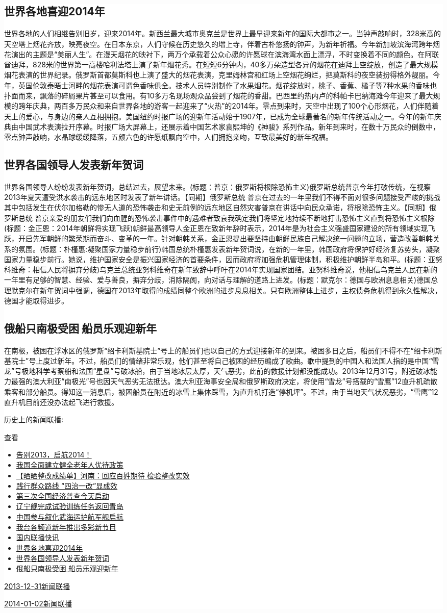 
## 世界各地喜迎2014年


世界各地的人们相继告别旧岁，迎来2014年。新西兰最大城市奥克兰是世界上最早迎来新年的国际大都市之一。当钟声敲响时，328米高的天空塔上烟花齐放，映亮夜空。在日本东京，人们守候在历史悠久的增上寺，伴着古朴悠扬的钟声，为新年祈福。今年新加坡滨海湾跨年烟花演出的主题是“美丽人生”。在漫天烟花的映衬下，两万个承载着公众心愿的许愿球在滨海湾水面上漂浮，不时变换着不同的颜色。在阿联酋迪拜，828米的世界第一高楼哈利法塔上演了新年烟花秀。在短短6分钟内，40多万朵造型各异的烟花在迪拜上空绽放，创造了最大规模烟花表演的世界纪录。俄罗斯首都莫斯科也上演了盛大的烟花表演，克里姆林宫和红场上空烟花绚烂，把莫斯科的夜空装扮得格外靓丽。今年，英国伦敦泰晤士河畔的烟花表演可谓色香味俱全。技术人员特别制作了水果烟花。烟花绽放时，桃子、香蕉、橘子等7种水果的香味也扑面而来，飘落的碎屑果片甚至可以食用。有10多万名现场观众品尝到了烟花的香甜。巴西里约热内卢的科帕卡巴纳海滩今年迎来了最大规模的跨年庆典，两百多万民众和来自世界各地的游客一起迎来了“火热”的2014年。零点到来时，天空中出现了100个心形烟花，人们伴随着天上的爱心，与身边的亲人互相拥抱。美国纽约时报广场的迎新年活动始于1907年，已成为全球最著名的新年传统活动之一。今年的新年庆典由中国武术表演拉开序幕。时报广场大屏幕上，还展示着中国艺术家袁熙坤的《神骏》系列作品。新年到来时，在数十万民众的倒数中，零点钟声敲响，水晶球缓缓降落，五颜六色的许愿纸飘向空中，人们拥抱亲吻，互致最美好的新年祝福。


## 世界各国领导人发表新年贺词


世界各国领导人纷纷发表新年贺词，总结过去，展望未来。(标题：普京：俄罗斯将根除恐怖主义)俄罗斯总统普京今年打破传统，在视察2013年夏天遭受洪水袭击的远东地区时发表了新年讲话。【同期】俄罗斯总统 普京在过去的一年里我们不得不面对很多问题接受严峻的挑战其中包括发生在伏尔加格勒的惨无人道的恐怖袭击和史无前例的远东地区自然灾害普京在讲话中向民众承诺，将根除恐怖主义。【同期】俄罗斯总统 普京亲爱的朋友们我们向血腥的恐怖袭击事件中的遇难者致哀我确定我们将坚定地持续不断地打击恐怖主义直到将恐怖主义根除(标题：金正恩：2014年朝鲜将实现飞跃)朝鲜最高领导人金正恩在致新年辞时表示，2014年是为社会主义强盛国家建设的所有领域实现飞跃，开启先军朝鲜的繁荣期而奋斗、变革的一年。针对朝韩关系，金正恩提出要坚持由朝鲜民族自己解决统一问题的立场，营造改善朝韩关系的氛围。(标题：朴槿惠:凝聚国家力量稳步前行)韩国总统朴槿惠发表新年贺词说，在新的一年里，韩国政府将保护好经济复苏势头，凝聚国家力量稳步前行。她说，维护国家安全是振兴国家经济的首要条件，因而政府将加强危机管理体制，积极维护朝鲜半岛和平。(标题：亚努科维奇：相信人民将摒弃分歧)乌克兰总统亚努科维奇在新年致辞中呼吁在2014年实现国家团结。亚努科维奇说，他相信乌克兰人民在新的一年里有足够的智慧、经验、爱与善良，摒弃分歧，消除隔阂，向对话与理解的道路上进发。(标题：默克尔：德国与欧洲息息相关)德国总理默克尔在新年贺词中强调，德国在2013年取得的成绩同整个欧洲的进步息息相关。只有欧洲整体上进步，主权债务危机得到永久性解决，德国才能取得进步。


## 俄船只南极受困 船员乐观迎新年


在南极，被困在浮冰区的俄罗斯“绍卡利斯基院士”号上的船员们也以自己的方式迎接新年的到来。被困多日之后，船员们不得不在“绍卡利斯基院士”号上度过新年。不过，船员们的情绪非常乐观，他们甚至将自己被困的经历编成了歌曲。歌中提到的中国人和法国人指的是中国“雪龙”号极地科学考察船和法国“星盘”号破冰船，由于当地冰层太厚，天气恶劣，此前的救援计划都没能成功。2013年12月31号，附近破冰能力最强的澳大利亚“南极光”号也因天气恶劣无法抵达。澳大利亚海事安全局和俄罗斯政府决定，将使用“雪龙”号搭载的“雪鹰”12直升机疏散乘客和部分船员。得知这一消息后，被困船员在附近的冰雪上集体踩雪，为直升机打造“停机坪”。不过，由于当地天气状况恶劣，“雪鹰”12直升机目前还没办法起飞进行救援。






历史上的新闻联播:

 查看
 

* [告别2013，启航2014！](#告别2013，启航2014！)
* [我国全面建立健全老年人优待政策](#我国全面建立健全老年人优待政策)
* [【晒晒整改成绩单】河南：回应百姓期待 检验整改实效](#【晒晒整改成绩单】河南：回应百姓期待-检验整改实效)
* [践行群众路线 “四治一改”显成效](#践行群众路线-“四治一改”显成效)
* [第三次全国经济普查今天启动](#第三次全国经济普查今天启动)
* [辽宁舰完成试验训练任务返回青岛](#辽宁舰完成试验训练任务返回青岛)
* [中国参与叙化武海运护航军舰启航](#中国参与叙化武海运护航军舰启航)
* [我台各频道新年推出多彩新节目](#我台各频道新年推出多彩新节目)
* [国内联播快讯](#国内联播快讯)
* [世界各地喜迎2014年](#世界各地喜迎2014年)
* [世界各国领导人发表新年贺词](#世界各国领导人发表新年贺词)
* [俄船只南极受困 船员乐观迎新年](#俄船只南极受困-船员乐观迎新年)






[2013-12-31新闻联播](/xinwenlianbo/20131231)


[2014-01-02新闻联播](/xinwenlianbo/20140102)



